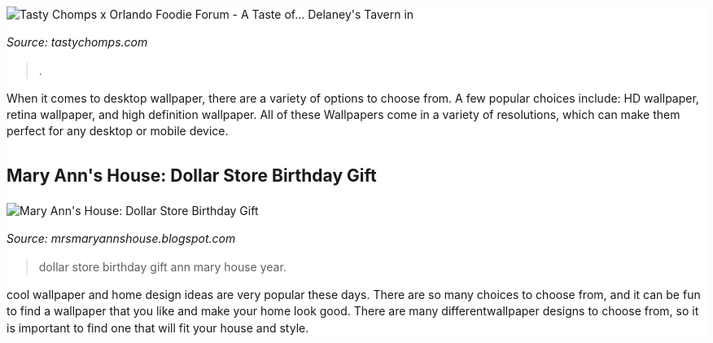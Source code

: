 <img loading=lazy src="https://tastychomps.com/wp-content/uploads/2021/03/DT-Prix-Fixe-jpg-1187x1536.jpg" onerror="this.onerror=null;this.src='https://tse2.mm.bing.net/th?id=OIP.x-fms8FYEEDAR290MLCk8wHaJl&amp;pid=15.1';" alt="Tasty Chomps x Orlando Foodie Forum - A Taste of... Delaney&#039;s Tavern in">

_Source: tastychomps.com_

>. 

	

When it comes to desktop wallpaper, there are a variety of options to choose from. A few popular choices include: HD wallpaper, retina wallpaper, and high definition wallpaper. All of these Wallpapers come in a variety of resolutions, which can make them perfect for any desktop or mobile device. 

    
## Mary Ann&#039;s House: Dollar Store Birthday Gift

<img loading=lazy src="http://4.bp.blogspot.com/_0Wr1j_BQLXM/TL7l7Tm1S0I/AAAAAAAACHU/oVACE9ozf0k/s1600/Dollar+Store+gift.JPG" onerror="this.onerror=null;this.src='https://tse1.mm.bing.net/th?id=OIP.W0u-MQT5xvE8irw_tEpArAHaFj&amp;pid=15.1';" alt="Mary Ann&#039;s House: Dollar Store Birthday Gift">

_Source: mrsmaryannshouse.blogspot.com_

>dollar store birthday gift ann mary house year. 

	

cool wallpaper and home design ideas are very popular these days. There are so many choices to choose from, and it can be fun to find a wallpaper that you like and make your home look good. There are many differentwallpaper designs to choose from, so it is important to find one that will fit your house and style.

